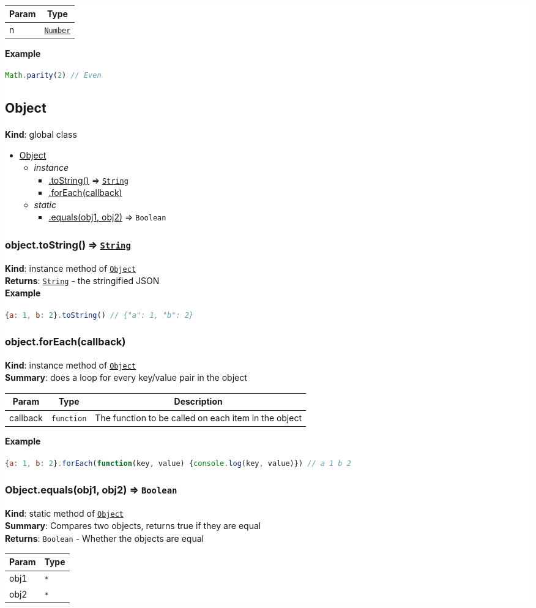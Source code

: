 | Param | Type |
| --- | --- |
| n | [<code>Number</code>](#Number) | 

**Example**  
```js
Math.parity(2) // Even
```
<a name="Object"></a>

## Object
**Kind**: global class  

* [Object](#Object)
    * _instance_
        * [.toString()](#Object+toString) ⇒ [<code>String</code>](#String)
        * [.forEach(callback)](#Object+forEach)
    * _static_
        * [.equals(obj1, obj2)](#Object.equals) ⇒ <code>Boolean</code>

<a name="Object+toString"></a>

### object.toString() ⇒ [<code>String</code>](#String)
**Kind**: instance method of [<code>Object</code>](#Object)  
**Returns**: [<code>String</code>](#String) - the stringified JSON  
**Example**  
```js
{a: 1, b: 2}.toString() // {"a": 1, "b": 2}
```
<a name="Object+forEach"></a>

### object.forEach(callback)
**Kind**: instance method of [<code>Object</code>](#Object)  
**Summary**: does a loop for every key/value pair in the object  

| Param | Type | Description |
| --- | --- | --- |
| callback | <code>function</code> | The function to be called on each item in the object |

**Example**  
```js
{a: 1, b: 2}.forEach(function(key, value) {console.log(key, value)}) // a 1 b 2
```
<a name="Object.equals"></a>

### Object.equals(obj1, obj2) ⇒ <code>Boolean</code>
**Kind**: static method of [<code>Object</code>](#Object)  
**Summary**: Compares two objects, returns true if they are equal  
**Returns**: <code>Boolean</code> - Whether the objects are equal  

| Param | Type |
| --- | --- |
| obj1 | <code>\*</code> | 
| obj2 | <code>\*</code> | 
